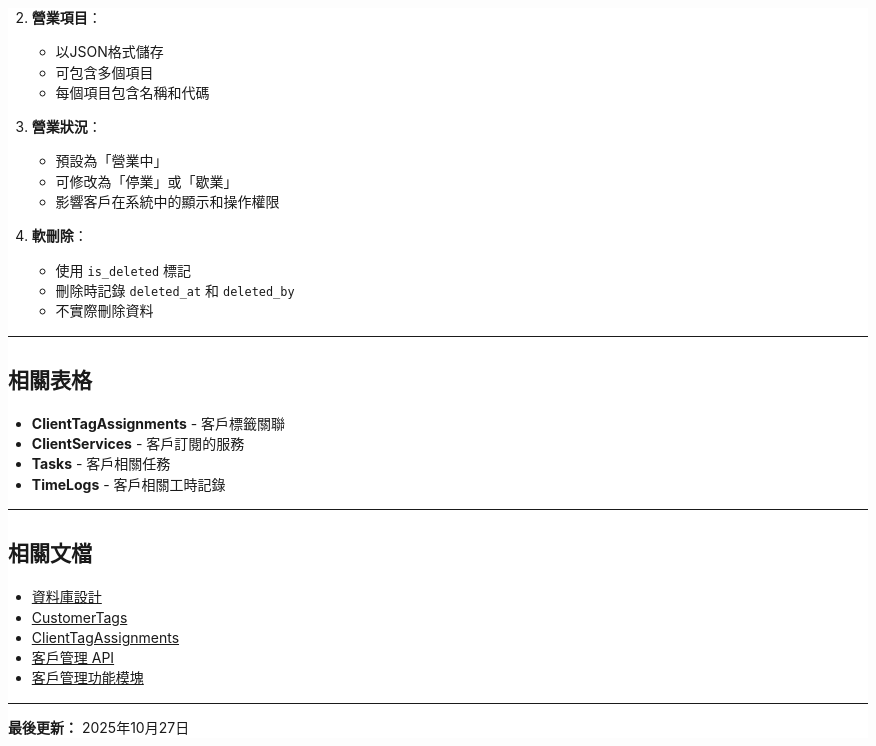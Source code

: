 2. **營業項目**：
   - 以JSON格式儲存
   - 可包含多個項目
   - 每個項目包含名稱和代碼

3. **營業狀況**：
   - 預設為「營業中」
   - 可修改為「停業」或「歇業」
   - 影響客戶在系統中的顯示和操作權限

4. **軟刪除**：
   - 使用 `is_deleted` 標記
   - 刪除時記錄 `deleted_at` 和 `deleted_by`
   - 不實際刪除資料

---

## 相關表格

- **ClientTagAssignments** - 客戶標籤關聯
- **ClientServices** - 客戶訂閱的服務
- **Tasks** - 客戶相關任務
- **TimeLogs** - 客戶相關工時記錄

---

## 相關文檔

- [資料庫設計](../../資料庫設計.md)
- [CustomerTags](./CustomerTags.md)
- [ClientTagAssignments](./ClientTagAssignments.md)
- [客戶管理 API](../../API設計/客戶管理API.md)
- [客戶管理功能模塊](../../功能模塊/23-客戶管理.md)

---

**最後更新：** 2025年10月27日

